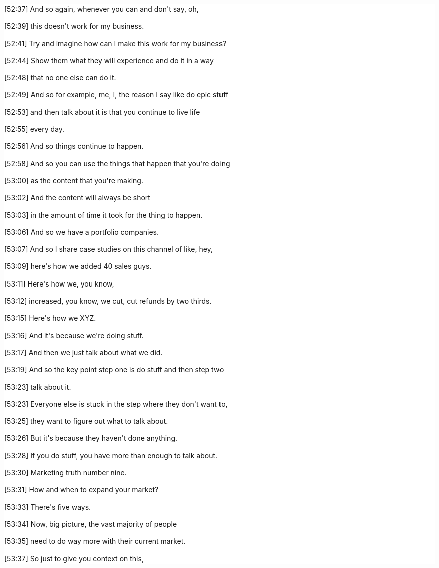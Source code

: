 [52:37] And so again, whenever you can and don't say, oh,

[52:39] this doesn't work for my business.

[52:41] Try and imagine how can I make this work for my business?

[52:44] Show them what they will experience and do it in a way

[52:48] that no one else can do it.

[52:49] And so for example, me, I, the reason I say like do epic stuff

[52:53] and then talk about it is that you continue to live life

[52:55] every day.

[52:56] And so things continue to happen.

[52:58] And so you can use the things that happen that you're doing

[53:00] as the content that you're making.

[53:02] And the content will always be short

[53:03] in the amount of time it took for the thing to happen.

[53:06] And so we have a portfolio companies.

[53:07] And so I share case studies on this channel of like, hey,

[53:09] here's how we added 40 sales guys.

[53:11] Here's how we, you know,

[53:12] increased, you know, we cut, cut refunds by two thirds.

[53:15] Here's how we XYZ.

[53:16] And it's because we're doing stuff.

[53:17] And then we just talk about what we did.

[53:19] And so the key point step one is do stuff and then step two

[53:23] talk about it.

[53:23] Everyone else is stuck in the step where they don't want to,

[53:25] they want to figure out what to talk about.

[53:26] But it's because they haven't done anything.

[53:28] If you do stuff, you have more than enough to talk about.

[53:30] Marketing truth number nine.

[53:31] How and when to expand your market?

[53:33] There's five ways.

[53:34] Now, big picture, the vast majority of people

[53:35] need to do way more with their current market.

[53:37] So just to give you context on this,
